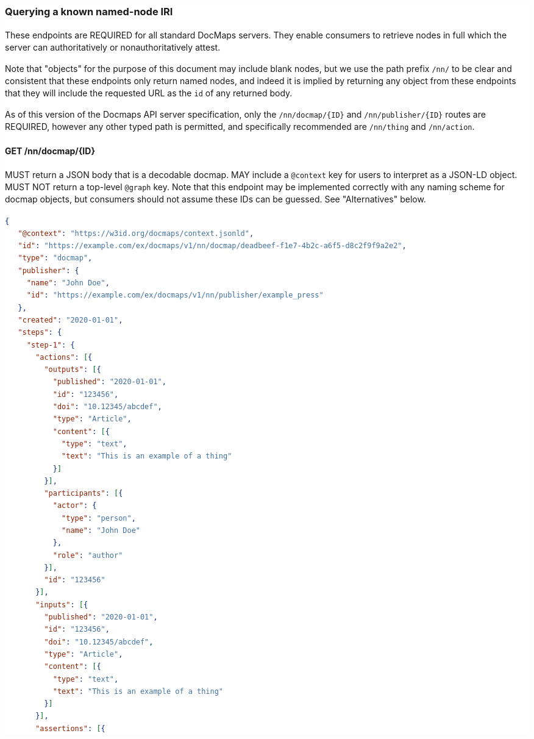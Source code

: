 ### Querying a known named-node IRI

These endpoints are REQUIRED for all standard DocMaps servers. They enable consumers to retrieve nodes in full which
the server can authoritatively or nonauthoritatively attest.

Note that "objects" for the purpose of this document may include blank nodes, but we use the path
prefix `/nn/` to be clear and consistent that these endpoints only return named nodes, and indeed
it is implied by returning any object from these endpoints that they will include the requested
URL as the `id` of any returned body.

As of this version of the Docmaps API server specification, only the `/nn/docmap/{ID}` and
`/nn/publisher/{ID}` routes are REQUIRED, however any other typed path is permitted, and 
specifically recommended are `/nn/thing` and `/nn/action`.

#### GET /nn/docmap/{ID}

MUST return a JSON body that is a decodable docmap. MAY include a `@context` key
for users to interpret as a JSON-LD object. MUST NOT return a top-level `@graph`
key. Note that this endpoint may be implemented correctly with any naming scheme for
docmap objects, but consumers should not assume these IDs can be guessed. See "Alternatives" below.

```json
{
   "@context": "https://w3id.org/docmaps/context.jsonld",
   "id": "https://example.com/ex/docmaps/v1/nn/docmap/deadbeef-f1e7-4b2c-a6f5-d8c2f9f9a2e2",
   "type": "docmap",
   "publisher": {
     "name": "John Doe",
     "id": "https://example.com/ex/docmaps/v1/nn/publisher/example_press"
   },
   "created": "2020-01-01",
   "steps": {
     "step-1": {
       "actions": [{
         "outputs": [{
           "published": "2020-01-01",
           "id": "123456",
           "doi": "10.12345/abcdef",
           "type": "Article",
           "content": [{
             "type": "text",
             "text": "This is an example of a thing"
           }]
         }],
         "participants": [{
           "actor": {
             "type": "person",
             "name": "John Doe"
           },
           "role": "author"
         }],
         "id": "123456"
       }],
       "inputs": [{
         "published": "2020-01-01",
         "id": "123456",
         "doi": "10.12345/abcdef",
         "type": "Article",
         "content": [{
           "type": "text",
           "text": "This is an example of a thing"
         }]
       }],
       "assertions": [{
```